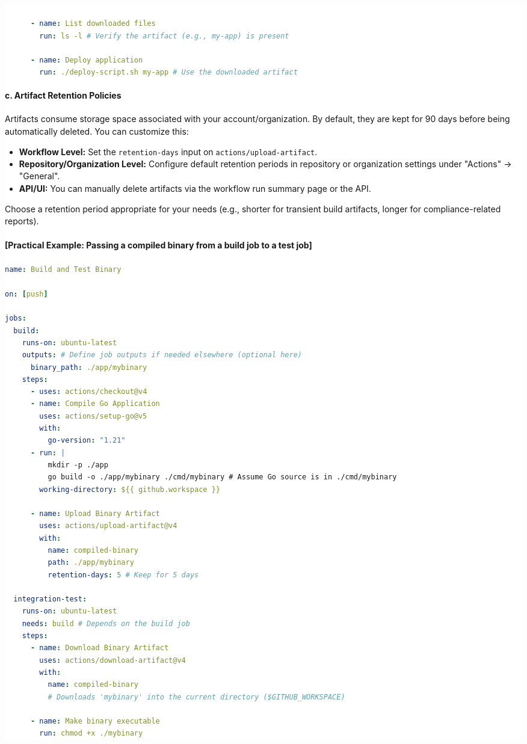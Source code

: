 ```yaml

      - name: List downloaded files
        run: ls -l # Verify the artifact (e.g., my-app) is present

      - name: Deploy application
        run: ./deploy-script.sh my-app # Use the downloaded artifact
```

#### c. Artifact Retention Policies

Artifacts consume storage space associated with your account/organization. By default, they are kept for 90 days before being automatically deleted. You can customize this:

- **Workflow Level:** Set the `retention-days` input on `actions/upload-artifact`.
- **Repository/Organization Level:** Configure default retention periods in repository or organization settings under "Actions" -> "General".
- **API/UI:** You can manually delete artifacts via the workflow run summary page or the API.

Choose a retention period appropriate for your needs (e.g., shorter for transient build artifacts, longer for compliance-related reports).

#### [Practical Example: Passing a compiled binary from a build job to a test job]

```yaml
name: Build and Test Binary

on: [push]

jobs:
  build:
    runs-on: ubuntu-latest
    outputs: # Define job outputs if needed elsewhere (optional here)
      binary_path: ./app/mybinary
    steps:
      - uses: actions/checkout@v4
      - name: Compile Go Application
        uses: actions/setup-go@v5
        with:
          go-version: "1.21"
      - run: |
          mkdir -p ./app
          go build -o ./app/mybinary ./cmd/mybinary # Assume Go source is in ./cmd/mybinary
        working-directory: ${{ github.workspace }}

      - name: Upload Binary Artifact
        uses: actions/upload-artifact@v4
        with:
          name: compiled-binary
          path: ./app/mybinary
          retention-days: 5 # Keep for 5 days

  integration-test:
    runs-on: ubuntu-latest
    needs: build # Depends on the build job
    steps:
      - name: Download Binary Artifact
        uses: actions/download-artifact@v4
        with:
          name: compiled-binary
          # Downloads 'mybinary' into the current directory ($GITHUB_WORKSPACE)

      - name: Make binary executable
        run: chmod +x ./mybinary

```
